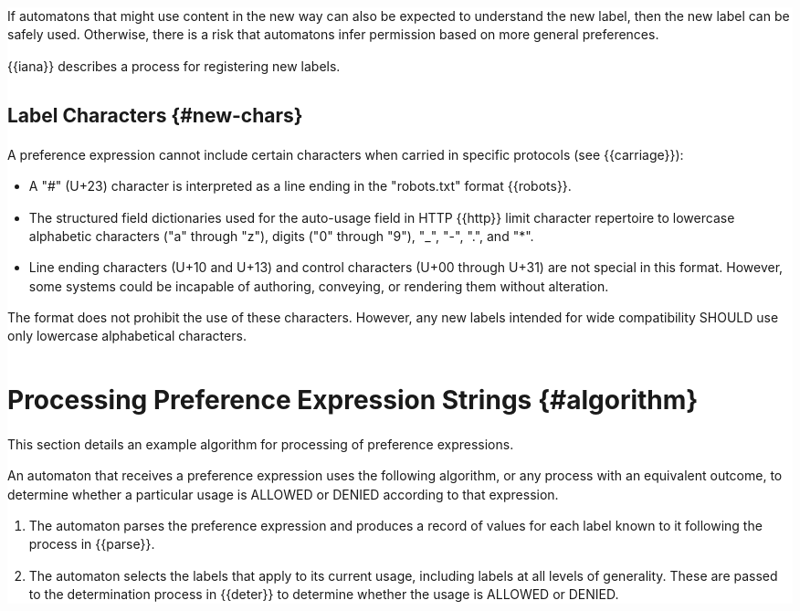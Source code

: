 If automatons that might use content in the new way
can also be expected to understand the new label,
then the new label can be safely used.
Otherwise, there is a risk that automatons infer permission
based on more general preferences.

{{iana}} describes a process for registering new labels.


## Label Characters {#new-chars}

A preference expression
cannot include certain characters
when carried in specific protocols (see {{carriage}}):

* A "#" (U+23) character is interpreted as a line ending
  in the "robots.txt" format {{robots}}.

* The structured field dictionaries used for the
  auto-usage field in HTTP {{http}}
  limit character repertoire to
  lowercase alphabetic characters ("a" through "z"),
  digits ("0" through "9"),
  "_", "-", ".", and "*".

* Line ending characters (U+10 and U+13)
  and control characters (U+00 through U+31)
  are not special in this format.
  However, some systems could be incapable of
  authoring, conveying, or rendering them
  without alteration.

The format does not prohibit the use of these characters.
However, any new labels intended for wide compatibility
SHOULD use only lowercase alphabetical characters.


# Processing Preference Expression Strings {#algorithm}

This section details an example algorithm
for processing of preference expressions.

An automaton that receives a preference expression uses the following algorithm,
or any process with an equivalent outcome,
to determine whether a particular usage is ALLOWED or DENIED according to that expression.

1. The automaton parses the preference expression
   and produces a record of values for each label known to it
   following the process in {{parse}}.

2. The automaton selects the labels that apply to its current usage,
   including labels at all levels of generality.
   These are passed to the determination process in {{deter}}
   to determine whether the usage is ALLOWED or DENIED.
